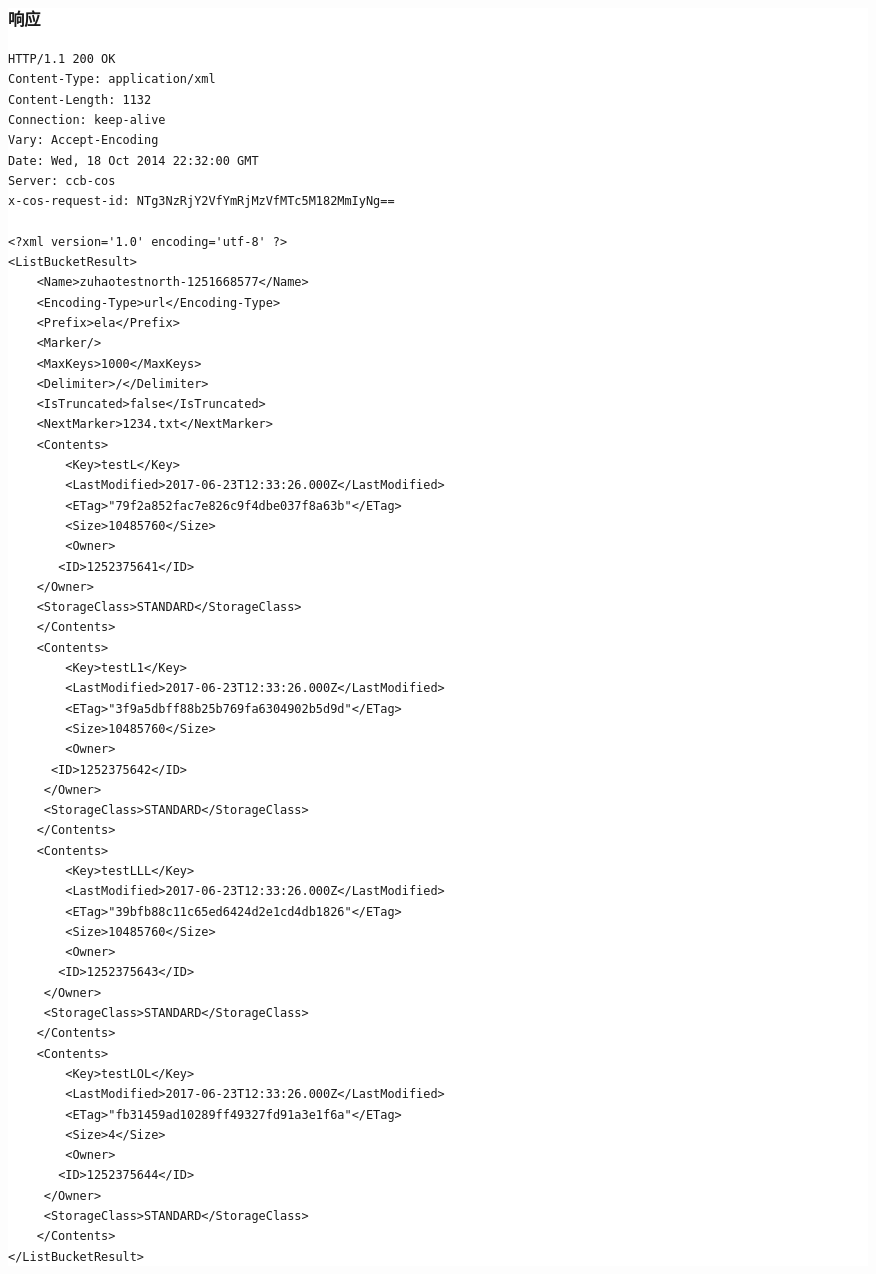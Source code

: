 ### 响应
```
HTTP/1.1 200 OK
Content-Type: application/xml
Content-Length: 1132
Connection: keep-alive
Vary: Accept-Encoding
Date: Wed, 18 Oct 2014 22:32:00 GMT
Server: ccb-cos
x-cos-request-id: NTg3NzRjY2VfYmRjMzVfMTc5M182MmIyNg==

<?xml version='1.0' encoding='utf-8' ?>
<ListBucketResult>
    <Name>zuhaotestnorth-1251668577</Name>
    <Encoding-Type>url</Encoding-Type>
    <Prefix>ela</Prefix>
    <Marker/>
    <MaxKeys>1000</MaxKeys>
    <Delimiter>/</Delimiter>
    <IsTruncated>false</IsTruncated>
    <NextMarker>1234.txt</NextMarker>
    <Contents>
        <Key>testL</Key>
        <LastModified>2017-06-23T12:33:26.000Z</LastModified>
        <ETag>"79f2a852fac7e826c9f4dbe037f8a63b"</ETag>
        <Size>10485760</Size>
        <Owner>
	   <ID>1252375641</ID>
	</Owner>
	<StorageClass>STANDARD</StorageClass>
    </Contents>
    <Contents>
        <Key>testL1</Key>
        <LastModified>2017-06-23T12:33:26.000Z</LastModified>
        <ETag>"3f9a5dbff88b25b769fa6304902b5d9d"</ETag>
        <Size>10485760</Size>
        <Owner>
	  <ID>1252375642</ID>
	 </Owner>
	 <StorageClass>STANDARD</StorageClass>
    </Contents>
    <Contents>
        <Key>testLLL</Key>
        <LastModified>2017-06-23T12:33:26.000Z</LastModified>
        <ETag>"39bfb88c11c65ed6424d2e1cd4db1826"</ETag>
        <Size>10485760</Size>
        <Owner>
	   <ID>1252375643</ID>
	 </Owner>
	 <StorageClass>STANDARD</StorageClass>
    </Contents>
    <Contents>
        <Key>testLOL</Key>
        <LastModified>2017-06-23T12:33:26.000Z</LastModified>
        <ETag>"fb31459ad10289ff49327fd91a3e1f6a"</ETag>
        <Size>4</Size>
        <Owner>
	   <ID>1252375644</ID>
	 </Owner>
	 <StorageClass>STANDARD</StorageClass>
    </Contents>
</ListBucketResult>
```
